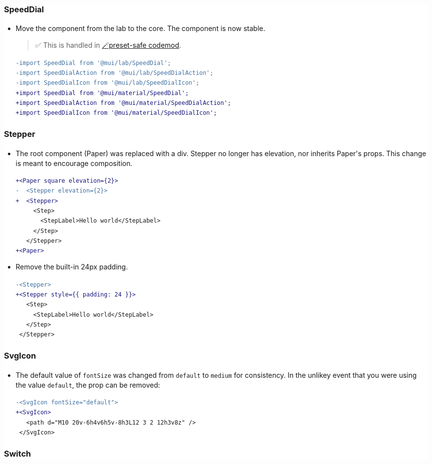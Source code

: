 ### SpeedDial

- Move the component from the lab to the core. The component is now stable.

  > ✅ This is handled in [🪄preset-safe codemod](#preset-safe).

  ```diff
  -import SpeedDial from '@mui/lab/SpeedDial';
  -import SpeedDialAction from '@mui/lab/SpeedDialAction';
  -import SpeedDialIcon from '@mui/lab/SpeedDialIcon';
  +import SpeedDial from '@mui/material/SpeedDial';
  +import SpeedDialAction from '@mui/material/SpeedDialAction';
  +import SpeedDialIcon from '@mui/material/SpeedDialIcon';
  ```

### Stepper

- The root component (Paper) was replaced with a div. Stepper no longer has elevation, nor inherits Paper's props. This change is meant to encourage composition.

  ```diff
  +<Paper square elevation={2}>
  -  <Stepper elevation={2}>
  +  <Stepper>
       <Step>
         <StepLabel>Hello world</StepLabel>
       </Step>
     </Stepper>
  +<Paper>
  ```

- Remove the built-in 24px padding.

  ```diff
  -<Stepper>
  +<Stepper style={{ padding: 24 }}>
     <Step>
       <StepLabel>Hello world</StepLabel>
     </Step>
   </Stepper>
  ```

### SvgIcon

- The default value of `fontSize` was changed from `default` to `medium` for consistency.
  In the unlikey event that you were using the value `default`, the prop can be removed:

  ```diff
  -<SvgIcon fontSize="default">
  +<SvgIcon>
     <path d="M10 20v-6h4v6h5v-8h3L12 3 2 12h3v8z" />
   </SvgIcon>
  ```

### Switch
